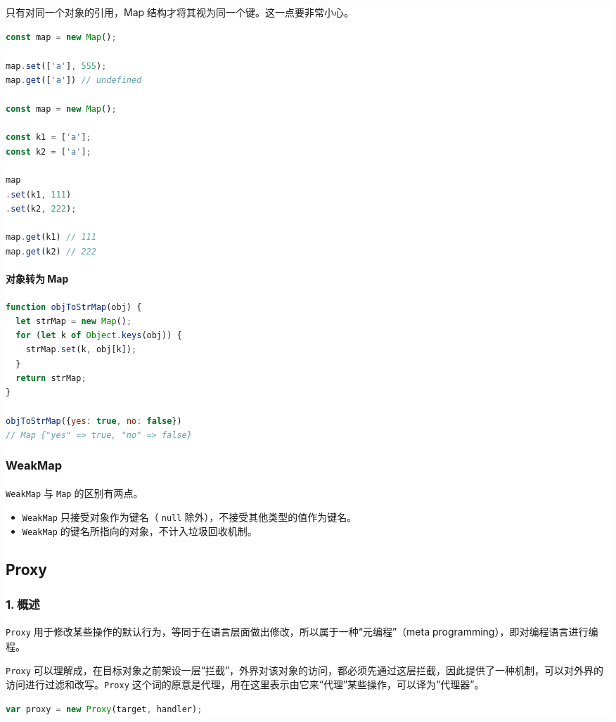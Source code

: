 只有对同一个对象的引用，Map 结构才将其视为同一个键。这一点要非常小心。  

```javascript
const map = new Map();

map.set(['a'], 555);
map.get(['a']) // undefined

const map = new Map();

const k1 = ['a'];
const k2 = ['a'];

map
.set(k1, 111)
.set(k2, 222);

map.get(k1) // 111
map.get(k2) // 222
```

#### 对象转为 Map  

```javascript
function objToStrMap(obj) {
  let strMap = new Map();
  for (let k of Object.keys(obj)) {
    strMap.set(k, obj[k]);
  }
  return strMap;
}

objToStrMap({yes: true, no: false})
// Map {"yes" => true, "no" => false}
```

### WeakMap  

`WeakMap` 与 `Map` 的区别有两点。  

* `WeakMap` 只接受对象作为键名（ `null` 除外），不接受其他类型的值作为键名。  
* `WeakMap` 的键名所指向的对象，不计入垃圾回收机制。


## Proxy  

### 1. 概述

`Proxy` 用于修改某些操作的默认行为，等同于在语言层面做出修改，所以属于一种“元编程”（meta programming），即对编程语言进行编程。  

`Proxy` 可以理解成，在目标对象之前架设一层“拦截”，外界对该对象的访问，都必须先通过这层拦截，因此提供了一种机制，可以对外界的访问进行过滤和改写。`Proxy` 这个词的原意是代理，用在这里表示由它来“代理”某些操作，可以译为“代理器”。  

```javascript
var proxy = new Proxy(target, handler);
```
